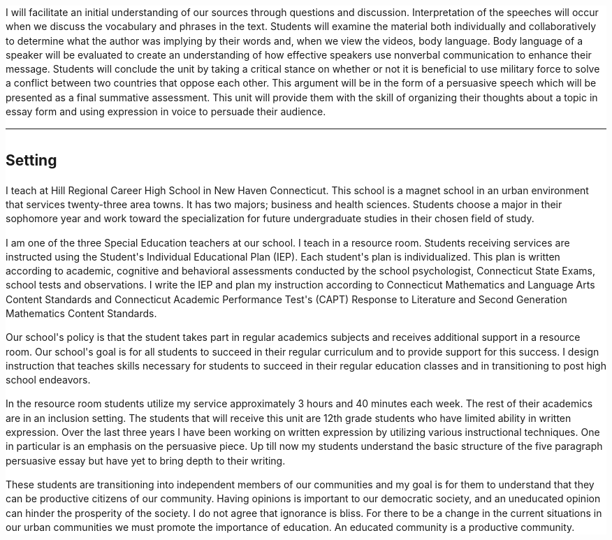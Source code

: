<p>
  I will facilitate an initial understanding of our sources through questions and discussion. Interpretation of the speeches will occur when we discuss the vocabulary and phrases in the text. Students will examine the material both individually and collaboratively to determine what the author was implying by their words and, when we view the videos, body language. Body language of a speaker will be evaluated to create an understanding of how effective speakers use nonverbal communication to enhance their message. Students will conclude the unit by taking a critical stance on whether or not it is beneficial to use military force to solve a conflict between two countries that oppose each other. This argument will be in the form of a persuasive speech which will be presented as a final summative assessment. This unit will provide them with the skill of organizing their thoughts about a topic in essay form and using expression in voice to persuade their audience.
 </p>
 <p>
  <b>
  </b>
 </p>
<hr/>
 <h2>
  Setting
 </h2>
 <p>
  I teach at Hill Regional Career High School in New Haven Connecticut. This school is a magnet school in an urban environment that services twenty-three area towns. It has two majors; business and health sciences. Students choose a major in their sophomore year and work toward the specialization for future undergraduate studies in their chosen field of study.
  <b>
  </b>
 </p>
<p>
  I am one of the three Special Education teachers at our school. I teach in a resource room. Students receiving services are instructed using the Student's Individual Educational Plan (IEP). Each student's plan is individualized. This plan is written according to academic, cognitive and behavioral assessments conducted by the school psychologist, Connecticut State Exams, school tests and observations. I write the IEP and plan my instruction according to Connecticut Mathematics and Language Arts Content Standards and Connecticut Academic Performance Test's (CAPT) Response to Literature and Second Generation Mathematics Content Standards.
 </p>
<p>
  Our school's policy is that the student takes part in regular academics subjects and receives additional support in a resource room. Our school's goal is for all students to succeed in their regular curriculum and to provide support for this success. I design instruction that teaches skills necessary for students to succeed in their regular education classes and in transitioning to post high school endeavors.
 </p>
<p>
  In the resource room students utilize my service approximately 3 hours and 40 minutes each week. The rest of their academics are in an inclusion setting. The students that will receive this unit are 12th grade students who have limited ability in written expression. Over the last three years I have been working on written expression by utilizing various instructional techniques. One in particular is an emphasis on the persuasive piece. Up till now my students understand the basic structure of the five paragraph persuasive essay but have yet to bring depth to their writing.
 </p>
<p>
  These students are transitioning into independent members of our communities and my goal is for them to understand that they can be productive citizens of our community. Having opinions is important to our democratic society, and an uneducated opinion can hinder the prosperity of the society. I do not agree that ignorance is bliss. For there to be a change in the current situations in our urban communities we must promote the importance of education. An educated community is a productive community.
 </p>
